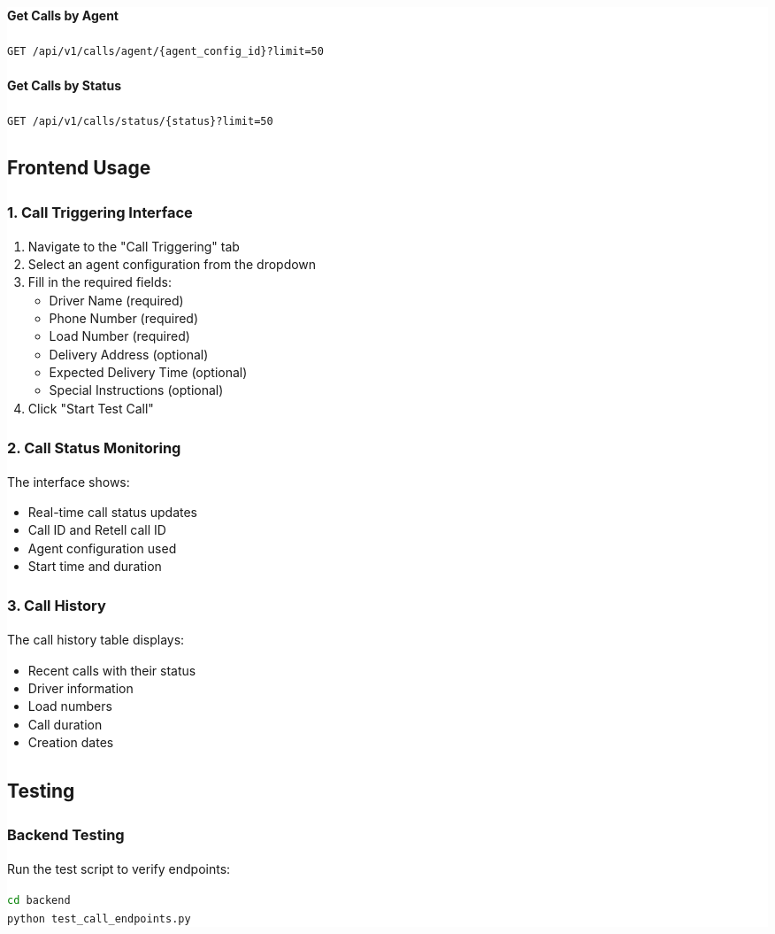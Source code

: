 #### Get Calls by Agent
```http
GET /api/v1/calls/agent/{agent_config_id}?limit=50
```

#### Get Calls by Status
```http
GET /api/v1/calls/status/{status}?limit=50
```

## Frontend Usage

### 1. Call Triggering Interface

1. Navigate to the "Call Triggering" tab
2. Select an agent configuration from the dropdown
3. Fill in the required fields:
   - Driver Name (required)
   - Phone Number (required)
   - Load Number (required)
   - Delivery Address (optional)
   - Expected Delivery Time (optional)
   - Special Instructions (optional)
4. Click "Start Test Call"

### 2. Call Status Monitoring

The interface shows:
- Real-time call status updates
- Call ID and Retell call ID
- Agent configuration used
- Start time and duration

### 3. Call History

The call history table displays:
- Recent calls with their status
- Driver information
- Load numbers
- Call duration
- Creation dates

## Testing

### Backend Testing

Run the test script to verify endpoints:

```bash
cd backend
python test_call_endpoints.py
```
